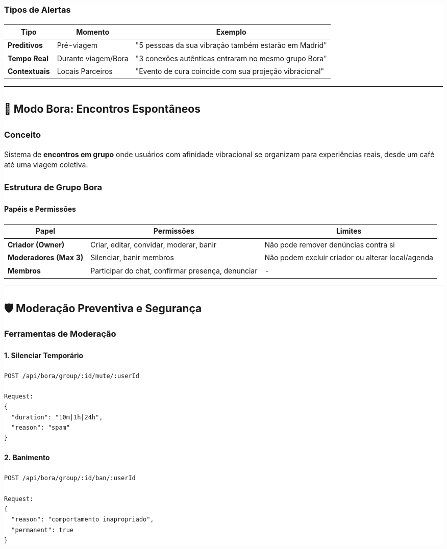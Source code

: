 ### Tipos de Alertas

| Tipo | Momento | Exemplo |
|------|---------|---------|
| **Preditivos** | Pré-viagem | "5 pessoas da sua vibração também estarão em Madrid" |
| **Tempo Real** | Durante viagem/Bora | "3 conexões autênticas entraram no mesmo grupo Bora" |
| **Contextuais** | Locais Parceiros | "Evento de cura coincide com sua projeção vibracional" |

---

## 🎉 Modo Bora: Encontros Espontâneos

### Conceito

Sistema de **encontros em grupo** onde usuários com afinidade vibracional se organizam para experiências reais, desde um café até uma viagem coletiva.

### Estrutura de Grupo Bora

#### Papéis e Permissões

| Papel | Permissões | Limites |
|-------|-----------|---------|
| **Criador (Owner)** | Criar, editar, convidar, moderar, banir | Não pode remover denúncias contra si |
| **Moderadores (Max 3)** | Silenciar, banir membros | Não podem excluir criador ou alterar local/agenda |
| **Membros** | Participar do chat, confirmar presença, denunciar | - |

---

## 🛡️ Moderação Preventiva e Segurança

### Ferramentas de Moderação

#### 1. Silenciar Temporário
```http
POST /api/bora/group/:id/mute/:userId

Request:
{
  "duration": "10m|1h|24h",
  "reason": "spam"
}
```

#### 2. Banimento
```http
POST /api/bora/group/:id/ban/:userId

Request:
{
  "reason": "comportamento inapropriado",
  "permanent": true
}
```
